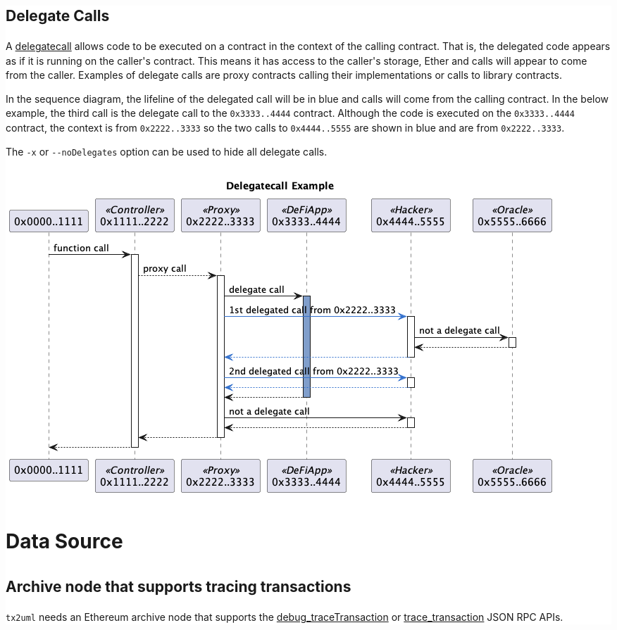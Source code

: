 ## Delegate Calls

A [delegatecall](https://github.com/ethereum/EIPs/issues/23) allows code to be executed on a contract in the context of the calling contract. That is, the delegated code appears as if it is running on the caller's contract. This means it has access to the caller's storage, Ether and calls will appear to come from the caller. Examples of delegate calls are proxy contracts calling their implementations or calls to library contracts.

In the sequence diagram, the lifeline of the delegated call will be in blue and calls will come from the calling contract. In the below example, the third call is the delegate call to the `0x3333..4444` contract. Although the code is executed on the `0x3333..4444` contract, the context is from `0x2222..3333` so the two calls to `0x4444..5555` are shown in blue and are from `0x2222..3333`.

The `-x` or `--noDelegates` option can be used to hide all delegate calls.

![Delegate example](./examples/delegate.png)

# Data Source

## Archive node that supports tracing transactions

`tx2uml` needs an Ethereum archive node that supports the
[debug_traceTransaction](https://geth.ethereum.org/docs/interacting-with-geth/rpc/ns-debug#debugtracetransaction) or
[trace_transaction](https://openethereum.github.io/JSONRPC-trace-module#trace_transaction) JSON RPC APIs.
